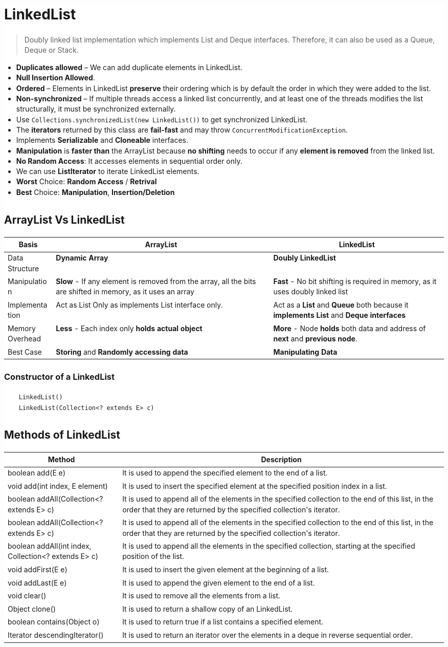 # LinkedList    

> Doubly linked list implementation which implements List and Deque interfaces. 
> Therefore, it can also be used as a Queue, Deque or Stack.

* **Duplicates allowed** – We can add duplicate elements in LinkedList.
* **Null Insertion Allowed**.
* **Ordered** – Elements in LinkedList **preserve** their ordering which is by default the order in which they were added to the list.
* **Non-synchronized** – If multiple threads access a linked list concurrently, and at least one of the threads modifies the list structurally, it must be synchronized externally.
* Use `Collections.synchronizedList(new LinkedList())` to get synchronized LinkedList. 
* The **iterators** returned by this class are **fail-fast** and may throw `ConcurrentModificationException`.
* Implements **Serializable** and **Cloneable** interfaces.
* **Manipulation** is **faster than** the ArrayList because  **no shifting** needs to occur if any **element is removed** from the linked list.
* **No Random Access**: It accesses elements in sequential order only.
* We can use **ListIterator** to iterate LinkedList elements.
* **Worst** Choice: **Random Access** / **Retrival**
* **Best** Choice: **Manipulation**, **Insertion/Deletion**

## ArrayList Vs LinkedList

| Basis           | **ArrayList**                                                                                                | **LinkedList**                                                                               |
|-----------------|--------------------------------------------------------------------------------------------------------------|----------------------------------------------------------------------------------------------|
| Data Structure  | **Dynamic Array**                                                                                            | **Doubly LinkedList**                                                                        |
| Manipulation    | **Slow** - If any element is removed from the array, all the bits are shifted in memory, as it uses an array | **Fast** - No bit shifting is required in memory, as it uses doubly linked list              |
| Implementation  | Act as List Only as implements List interface only.                                                          | Act as a **List** and **Queue** both because it **implements List** and **Deque interfaces** |
| Memory Overhead | **Less** - Each index only **holds actual object**                                                           | **More** - Node **holds** both data and address of **next** and **previous node**.           |
| Best Case       | **Storing** and **Randomly accessing data**                                                                  | **Manipulating Data**                                                                        |

### Constructor of a LinkedList
        LinkedList()
        LinkedList(Collection<? extends E> c)

## Methods of LinkedList

| **Method**                                           | **Description**                                                                                                                                                           |
|------------------------------------------------------|---------------------------------------------------------------------------------------------------------------------------------------------------------------------------|
| boolean add(E e)                                     | It is used to append the specified element to the end of a list.                                                                                                          |
| void add(int index, E element)                       | It is used to insert the specified element at the specified position index in a list.                                                                                     |
| boolean addAll(Collection<? extends E> c)            | It is used to append all of the elements in the specified collection to the end of this list, in the order that they are returned by the specified collection's iterator. |
| boolean addAll(Collection<? extends E> c)            | It is used to append all of the elements in the specified collection to the end of this list, in the order that they are returned by the specified collection's iterator. |
| boolean addAll(int index, Collection<? extends E> c) | It is used to append all the elements in the specified collection, starting at the specified position of the list.                                                        |
| void addFirst(E e)                                   | It is used to insert the given element at the beginning of a list.                                                                                                        |
| void addLast(E e)                                    | It is used to append the given element to the end of a list.                                                                                                              |
| void clear()                                         | It is used to remove all the elements from a list.                                                                                                                        |
| Object clone()                                       | It is used to return a shallow copy of an LinkedList.                                                                                                                     |
| boolean contains(Object o)                           | It is used to return true if a list contains a specified element.                                                                                                         |
| Iterator<E> descendingIterator()                     | It is used to return an iterator over the elements in a deque in reverse sequential order.                                                                                |